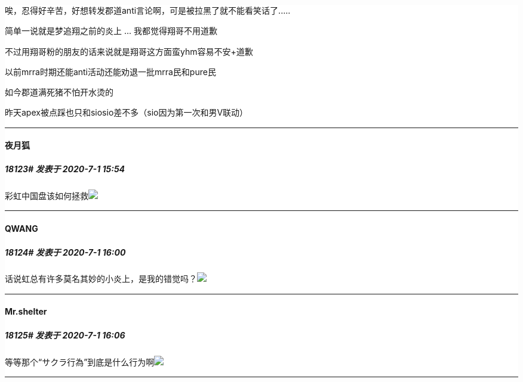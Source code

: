 唉，忍得好辛苦，好想转发郡道anti言论啊，可是被拉黑了就不能看笑话了.....

简单一说就是梦追翔之前的炎上 ...</blockquote>
我都觉得翔哥不用道歉

不过用翔哥粉的朋友的话来说就是翔哥这方面蛮yhm容易不安+道歉

以前mrra时期还能anti活动还能劝退一批mrra民和pure民

如今郡道满死猪不怕开水烫的

昨天apex被点踩也只和siosio差不多（sio因为第一次和男V联动）







-----

####  夜月狐  
##### 18123#       发表于 2020-7-1 15:54




彩虹中国盘该如何拯救<img src="https://static.saraba1st.com/image/smiley/face2017/186.png" referrerpolicy="no-referrer">







-----

####  QWANG  
##### 18124#       发表于 2020-7-1 16:00




话说虹总有许多莫名其妙的小炎上，是我的错觉吗？<img src="https://static.saraba1st.com/image/smiley/face2017/006.png" referrerpolicy="no-referrer">







-----

####  Mr.shelter  
##### 18125#       发表于 2020-7-1 16:06




等等那个“サクラ行為”到底是什么行为啊<img src="https://static.saraba1st.com/image/smiley/face2017/001.png" referrerpolicy="no-referrer">







-----
